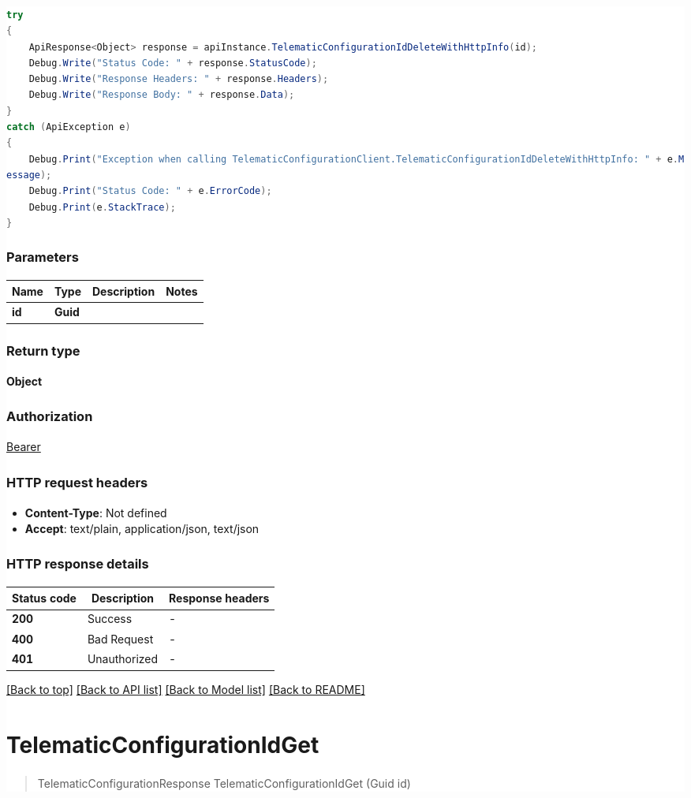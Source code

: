```csharp
try
{
    ApiResponse<Object> response = apiInstance.TelematicConfigurationIdDeleteWithHttpInfo(id);
    Debug.Write("Status Code: " + response.StatusCode);
    Debug.Write("Response Headers: " + response.Headers);
    Debug.Write("Response Body: " + response.Data);
}
catch (ApiException e)
{
    Debug.Print("Exception when calling TelematicConfigurationClient.TelematicConfigurationIdDeleteWithHttpInfo: " + e.Message);
    Debug.Print("Status Code: " + e.ErrorCode);
    Debug.Print(e.StackTrace);
}
```

### Parameters

| Name | Type | Description | Notes |
|------|------|-------------|-------|
| **id** | **Guid** |  |  |

### Return type

**Object**

### Authorization

[Bearer](../README.md#Bearer)

### HTTP request headers

 - **Content-Type**: Not defined
 - **Accept**: text/plain, application/json, text/json


### HTTP response details
| Status code | Description | Response headers |
|-------------|-------------|------------------|
| **200** | Success |  -  |
| **400** | Bad Request |  -  |
| **401** | Unauthorized |  -  |

[[Back to top]](#) [[Back to API list]](../README.md#documentation-for-api-endpoints) [[Back to Model list]](../README.md#documentation-for-models) [[Back to README]](../README.md)

<a id="telematicconfigurationidget"></a>
# **TelematicConfigurationIdGet**
> TelematicConfigurationResponse TelematicConfigurationIdGet (Guid id)
